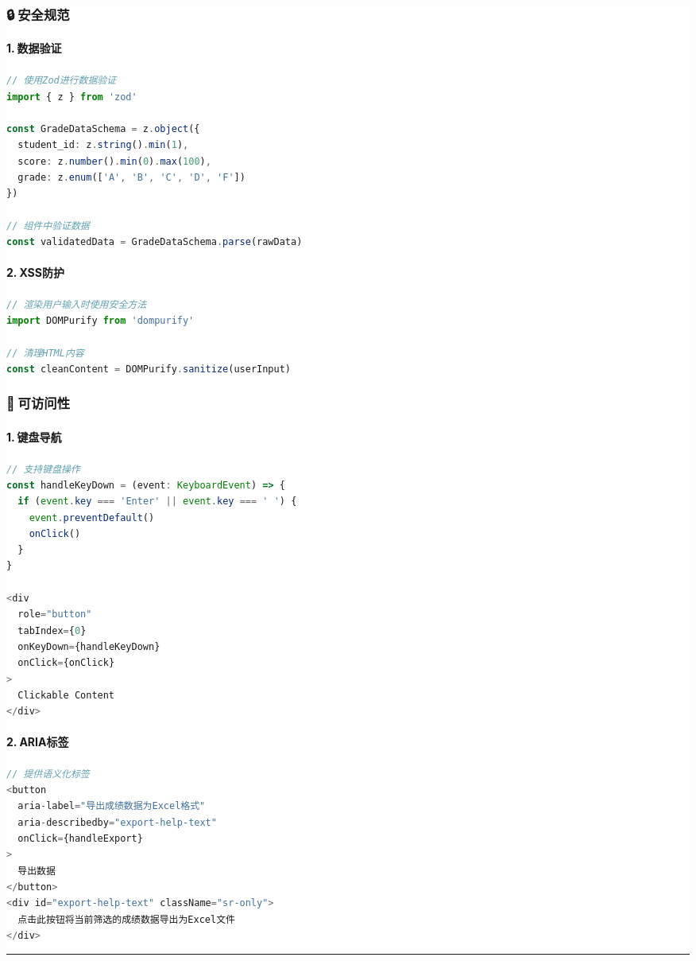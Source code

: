 ### 🔒 安全规范

#### 1. **数据验证**
```typescript
// 使用Zod进行数据验证
import { z } from 'zod'

const GradeDataSchema = z.object({
  student_id: z.string().min(1),
  score: z.number().min(0).max(100),
  grade: z.enum(['A', 'B', 'C', 'D', 'F'])
})

// 组件中验证数据
const validatedData = GradeDataSchema.parse(rawData)
```

#### 2. **XSS防护**
```typescript
// 渲染用户输入时使用安全方法
import DOMPurify from 'dompurify'

// 清理HTML内容
const cleanContent = DOMPurify.sanitize(userInput)
```

### 🎯 可访问性

#### 1. **键盘导航**
```typescript
// 支持键盘操作
const handleKeyDown = (event: KeyboardEvent) => {
  if (event.key === 'Enter' || event.key === ' ') {
    event.preventDefault()
    onClick()
  }
}

<div
  role="button"
  tabIndex={0}
  onKeyDown={handleKeyDown}
  onClick={onClick}
>
  Clickable Content
</div>
```

#### 2. **ARIA标签**
```typescript
// 提供语义化标签
<button
  aria-label="导出成绩数据为Excel格式"
  aria-describedby="export-help-text"
  onClick={handleExport}
>
  导出数据
</button>
<div id="export-help-text" className="sr-only">
  点击此按钮将当前筛选的成绩数据导出为Excel文件
</div>
```

---